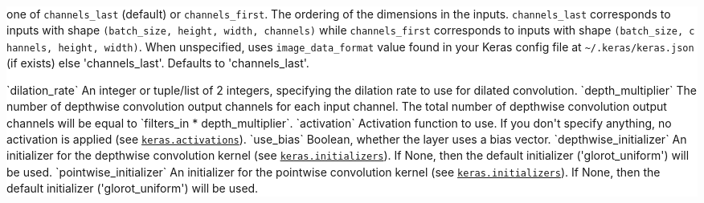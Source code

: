 one of `channels_last` (default) or `channels_first`.
The ordering of the dimensions in the inputs.
`channels_last` corresponds to inputs with shape
`(batch_size, height, width, channels)` while `channels_first`
corresponds to inputs with shape
`(batch_size, channels, height, width)`.
When unspecified, uses `image_data_format` value found in your Keras
config file at `~/.keras/keras.json` (if exists) else 'channels_last'.
Defaults to 'channels_last'.
</td>
</tr><tr>
<td>
`dilation_rate`<a id="dilation_rate"></a>
</td>
<td>
An integer or tuple/list of 2 integers, specifying
the dilation rate to use for dilated convolution.
</td>
</tr><tr>
<td>
`depth_multiplier`<a id="depth_multiplier"></a>
</td>
<td>
The number of depthwise convolution output channels
for each input channel.
The total number of depthwise convolution output
channels will be equal to `filters_in * depth_multiplier`.
</td>
</tr><tr>
<td>
`activation`<a id="activation"></a>
</td>
<td>
Activation function to use.
If you don't specify anything, no activation is applied
(see <a href="../../../tf/keras/activations.md"><code>keras.activations</code></a>).
</td>
</tr><tr>
<td>
`use_bias`<a id="use_bias"></a>
</td>
<td>
Boolean, whether the layer uses a bias vector.
</td>
</tr><tr>
<td>
`depthwise_initializer`<a id="depthwise_initializer"></a>
</td>
<td>
An initializer for the depthwise convolution kernel
(see <a href="../../../tf/keras/initializers.md"><code>keras.initializers</code></a>). If None, then the default initializer
('glorot_uniform') will be used.
</td>
</tr><tr>
<td>
`pointwise_initializer`<a id="pointwise_initializer"></a>
</td>
<td>
An initializer for the pointwise convolution kernel
(see <a href="../../../tf/keras/initializers.md"><code>keras.initializers</code></a>). If None, then the default initializer
('glorot_uniform') will be used.
</td>